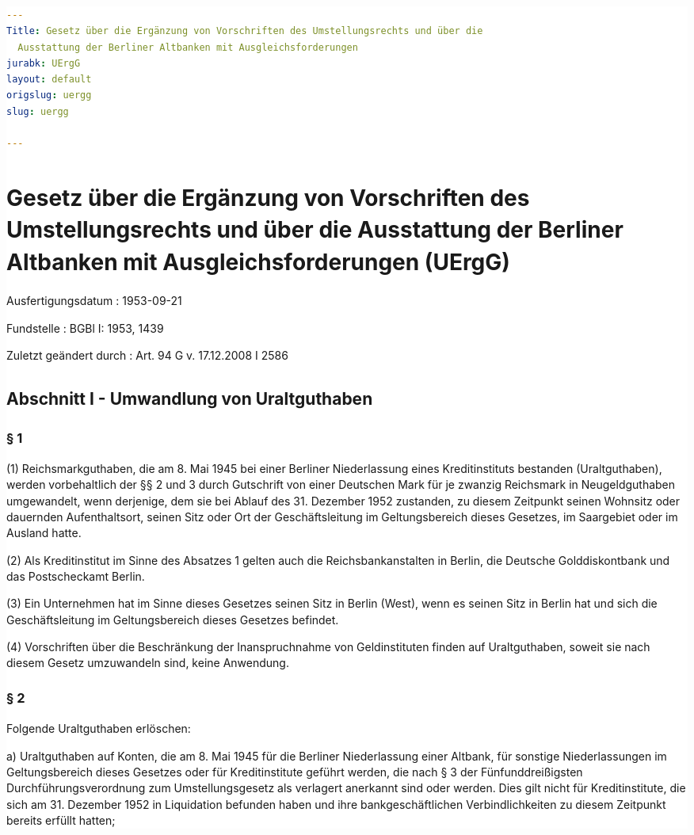 ```yaml
---
Title: Gesetz über die Ergänzung von Vorschriften des Umstellungsrechts und über die
  Ausstattung der Berliner Altbanken mit Ausgleichsforderungen
jurabk: UErgG
layout: default
origslug: uergg
slug: uergg

---
```


# Gesetz über die Ergänzung von Vorschriften des Umstellungsrechts und über die Ausstattung der Berliner Altbanken mit Ausgleichsforderungen (UErgG)

Ausfertigungsdatum
:   1953-09-21

Fundstelle
:   BGBl I: 1953, 1439

Zuletzt geändert durch
:   Art. 94 G v. 17.12.2008 I 2586


## Abschnitt I - Umwandlung von Uraltguthaben



### § 1

(1) Reichsmarkguthaben, die am 8. Mai 1945 bei einer Berliner Niederlassung eines Kreditinstituts bestanden (Uraltguthaben), werden vorbehaltlich der §§ 2 und 3 durch Gutschrift von einer Deutschen Mark für je zwanzig Reichsmark in Neugeldguthaben umgewandelt, wenn derjenige, dem sie bei Ablauf des 31. Dezember 1952 zustanden, zu diesem Zeitpunkt seinen Wohnsitz oder dauernden Aufenthaltsort, seinen Sitz oder Ort der Geschäftsleitung im Geltungsbereich dieses Gesetzes, im Saargebiet oder im Ausland hatte.

(2) Als Kreditinstitut im Sinne des Absatzes 1 gelten auch die Reichsbankanstalten in Berlin, die Deutsche Golddiskontbank und das Postscheckamt Berlin.

(3) Ein Unternehmen hat im Sinne dieses Gesetzes seinen Sitz in Berlin (West), wenn es seinen Sitz in Berlin hat und sich die Geschäftsleitung im Geltungsbereich dieses Gesetzes befindet.

(4) Vorschriften über die Beschränkung der Inanspruchnahme von Geldinstituten finden auf Uraltguthaben, soweit sie nach diesem Gesetz umzuwandeln sind, keine Anwendung.


### § 2

Folgende Uraltguthaben erlöschen:

a)  Uraltguthaben auf Konten, die am 8. Mai 1945 für die Berliner Niederlassung einer Altbank, für sonstige Niederlassungen im Geltungsbereich dieses Gesetzes oder für Kreditinstitute geführt werden, die nach § 3 der Fünfunddreißigsten Durchführungsverordnung zum Umstellungsgesetz als verlagert anerkannt sind oder werden. Dies gilt nicht für Kreditinstitute, die sich am 31. Dezember 1952 in Liquidation befunden haben und ihre bankgeschäftlichen Verbindlichkeiten zu diesem Zeitpunkt bereits erfüllt hatten;
